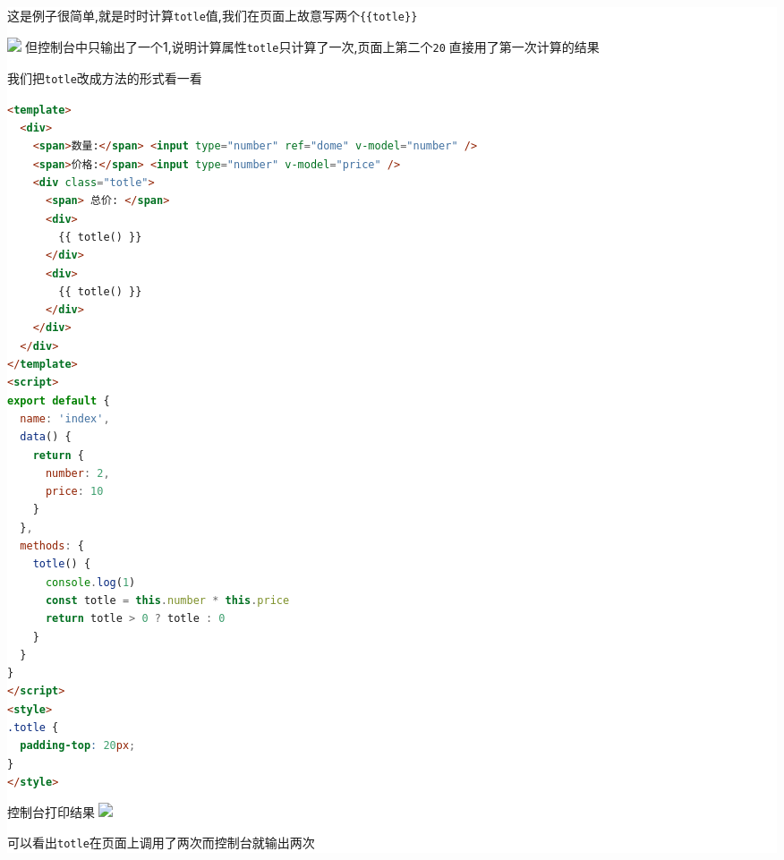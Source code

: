 这是例子很简单,就是时时计算`totle`值,我们在页面上故意写两个`{{totle}}`

![](https://user-gold-cdn.xitu.io/2020/7/25/17383b9d99032b16?w=829&h=255&f=png&s=13132)
但控制台中只输出了一个1,说明计算属性`totle`只计算了一次,页面上第二个`20` 直接用了第一次计算的结果

我们把`totle`改成方法的形式看一看

```html
<template>
  <div>
    <span>数量:</span> <input type="number" ref="dome" v-model="number" />
    <span>价格:</span> <input type="number" v-model="price" />
    <div class="totle">
      <span> 总价: </span>
      <div>
        {{ totle() }}
      </div>
      <div>
        {{ totle() }}
      </div>
    </div>
  </div>
</template>
<script>
export default {
  name: 'index',
  data() {
    return {
      number: 2,
      price: 10
    }
  },
  methods: {
    totle() {
      console.log(1)
      const totle = this.number * this.price
      return totle > 0 ? totle : 0
    }
  }
}
</script>
<style>
.totle {
  padding-top: 20px;
}
</style>

```

控制台打印结果
![](https://user-gold-cdn.xitu.io/2020/7/25/17383bd74286487c?w=1022&h=268&f=png&s=19276)

可以看出`totle`在页面上调用了两次而控制台就输出两次
